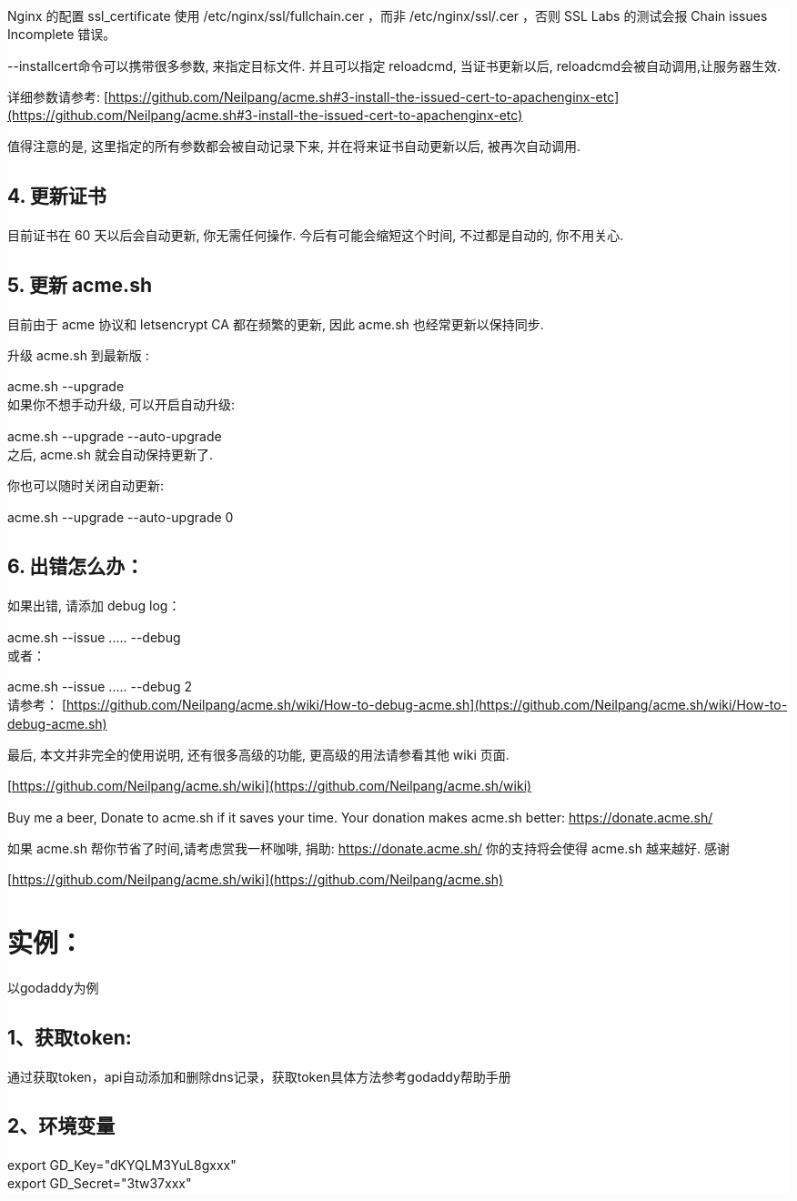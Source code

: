Nginx 的配置 ssl_certificate 使用 /etc/nginx/ssl/fullchain.cer ，而非 /etc/nginx/ssl/<domain>.cer ，否则 SSL Labs 的测试会报 Chain issues Incomplete 错误。  

--installcert命令可以携带很多参数, 来指定目标文件. 并且可以指定 reloadcmd, 当证书更新以后, reloadcmd会被自动调用,让服务器生效.  

详细参数请参考: [https://github.com/Neilpang/acme.sh#3-install-the-issued-cert-to-apachenginx-etc](https://github.com/Neilpang/acme.sh#3-install-the-issued-cert-to-apachenginx-etc)  

值得注意的是, 这里指定的所有参数都会被自动记录下来, 并在将来证书自动更新以后, 被再次自动调用.  

## 4. 更新证书  
目前证书在 60 天以后会自动更新, 你无需任何操作. 今后有可能会缩短这个时间, 不过都是自动的, 你不用关心.  

## 5. 更新 acme.sh  
目前由于 acme 协议和 letsencrypt CA 都在频繁的更新, 因此 acme.sh 也经常更新以保持同步.  

升级 acme.sh 到最新版 :  

acme.sh --upgrade  
如果你不想手动升级, 可以开启自动升级:  

acme.sh  --upgrade  --auto-upgrade  
之后, acme.sh 就会自动保持更新了.  

你也可以随时关闭自动更新:  

acme.sh --upgrade  --auto-upgrade  0  
## 6. 出错怎么办：  
如果出错, 请添加 debug log：  

acme.sh  --issue  .....  --debug  
或者：  

acme.sh  --issue  .....  --debug  2  
请参考： [https://github.com/Neilpang/acme.sh/wiki/How-to-debug-acme.sh](https://github.com/Neilpang/acme.sh/wiki/How-to-debug-acme.sh)  

最后, 本文并非完全的使用说明, 还有很多高级的功能, 更高级的用法请参看其他 wiki 页面.  

[https://github.com/Neilpang/acme.sh/wiki](https://github.com/Neilpang/acme.sh/wiki)  

Buy me a beer, Donate to acme.sh if it saves your time. Your donation makes acme.sh better: https://donate.acme.sh/  

如果 acme.sh 帮你节省了时间,请考虑赏我一杯咖啡, 捐助: https://donate.acme.sh/ 你的支持将会使得 acme.sh 越来越好. 感谢  



[https://github.com/Neilpang/acme.sh/wiki](https://github.com/Neilpang/acme.sh)  



# 实例：  
以godaddy为例  
## 1、获取token:  
通过获取token，api自动添加和删除dns记录，获取token具体方法参考godaddy帮助手册  
## 2、环境变量  
export GD_Key="dKYQLM3YuL8gxxx"  
export GD_Secret="3tw37xxx"  
